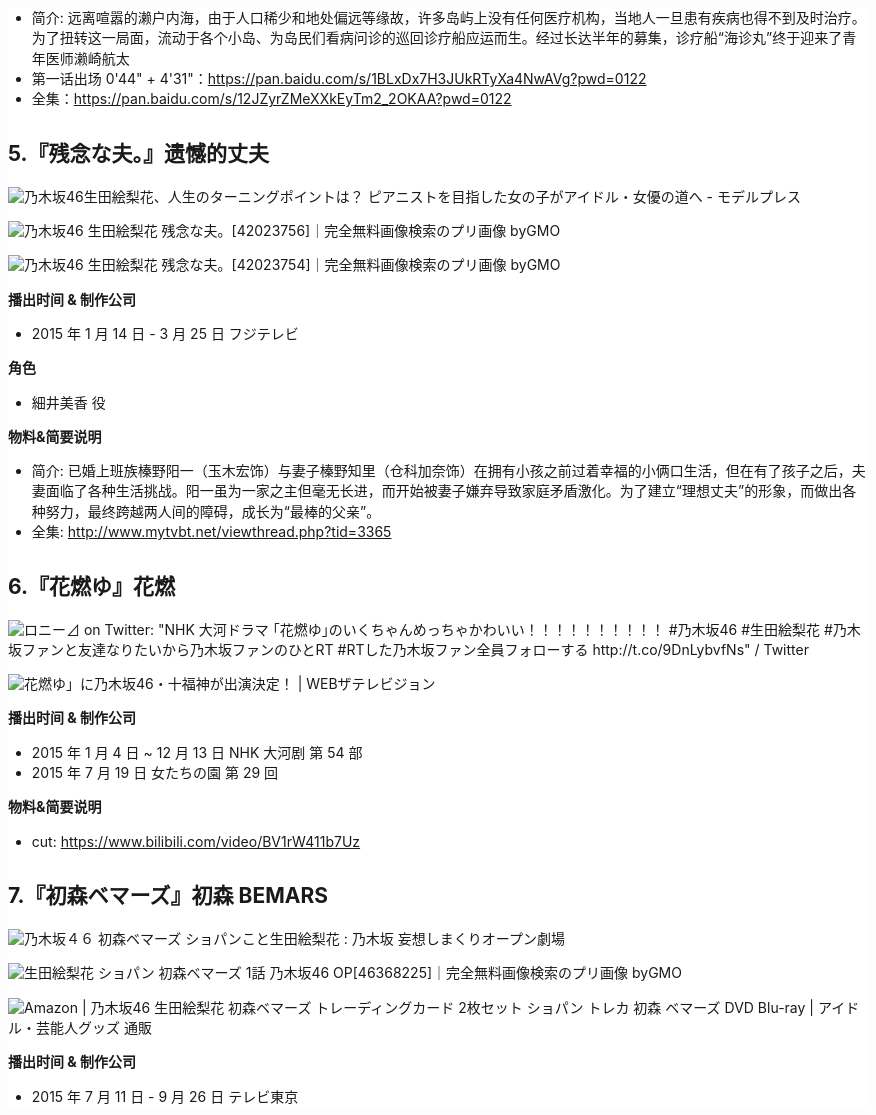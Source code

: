 - 简介: 远离喧嚣的濑户内海，由于人口稀少和地处偏远等缘故，许多岛屿上没有任何医疗机构，当地人一旦患有疾病也得不到及时治疗。为了扭转这一局面，流动于各个小岛、为岛民们看病问诊的巡回诊疗船应运而生。经过长达半年的募集，诊疗船“海诊丸”终于迎来了青年医师濑崎航太
- 第一话出场 0'44" + 4'31"：https://pan.baidu.com/s/1BLxDx7H3JUkRTyXa4NwAVg?pwd=0122
- 全集：https://pan.baidu.com/s/12JZyrZMeXXkEyTm2_2OKAA?pwd=0122

## 5.『残念な夫。』遗憾的丈夫

![乃木坂46生田絵梨花、人生のターニングポイントは？ ピアニストを目指した女の子がアイドル・女優の道へ - モデルプレス](https://img-mdpr.freetls.fastly.net/article/nOuq/nm/nOuqqXV0q2wOLDx4iPbwS3oT_ilz9sfXGs8M8sN2qqM.jpg?width=700&disable=upscale&auto=webp&quality=80)

![乃木坂46 生田絵梨花 残念な夫。[42023756]｜完全無料画像検索のプリ画像 byGMO](https://pics.prcm.jp/heaven82/42023756/jpeg/42023756_480x480.jpeg)

![乃木坂46 生田絵梨花 残念な夫。[42023754]｜完全無料画像検索のプリ画像 byGMO](https://pics.prcm.jp/heaven82/42023754/jpeg/42023754_480x480.jpeg)

**播出时间 & 制作公司**

- 2015 年 1 月 14 日 - 3 月 25 日 フジテレビ

**角色**

- 細井美香 役

**物料&简要说明**

- 简介: 已婚上班族榛野阳一（玉木宏饰）与妻子榛野知里（仓科加奈饰）在拥有小孩之前过着幸福的小俩口生活，但在有了孩子之后，夫妻面临了各种生活挑战。阳一虽为一家之主但毫无长进，而开始被妻子嫌弃导致家庭矛盾激化。为了建立“理想丈夫”的形象，而做出各种努力，最终跨越两人间的障碍，成长为“最棒的父亲”。
- 全集: http://www.mytvbt.net/viewthread.php?tid=3365

## 6.『花燃ゆ』花燃

![ロニー⊿ on Twitter: "NHK 大河ドラマ ｢花燃ゆ｣のいくちゃんめっちゃかわいい！！！！！！！！！！ #乃木坂46 #生田絵梨花  #乃木坂ファンと友達なりたいから乃木坂ファンのひとRT #RTした乃木坂ファン全員フォローする http://t.co/9DnLybvfNs" /  Twitter](https://pbs.twimg.com/media/CKPU0qOUkAAbpu0.jpg)

![花燃ゆ」に乃木坂46・十福神が出演決定！ | WEBザテレビジョン](https://thetv.jp/i/nw/61372/341838.jpg?w=615)

**播出时间 & 制作公司**

- 2015 年 1 月 4 日 ~ 12 月 13 日 NHK 大河剧 第 54 部
- 2015 年 7 月 19 日 女たちの園 第 29 回

**物料&简要说明**

- cut: https://www.bilibili.com/video/BV1rW411b7Uz

## 7.『初森ベマーズ』初森 BEMARS

![乃木坂４６ 初森ベマーズ ショパンこと生田絵梨花 : 乃木坂 妄想しまくりオープン劇場](https://livedoor.blogimg.jp/nogizakaopen/imgs/7/c/7cda41cd.jpg)

![生田絵梨花 ショパン 初森ベマーズ 1話 乃木坂46 OP[46368225]｜完全無料画像検索のプリ画像 byGMO](https://pics.prcm.jp/xxx888xxx/46368225/jpeg/46368225_480x270.jpeg)

![Amazon | 乃木坂46 生田絵梨花 初森ベマーズ トレーディングカード 2枚セット ショパン トレカ 初森 ベマーズ DVD Blu-ray |  アイドル・芸能人グッズ 通販](https://m.media-amazon.com/images/I/61efnoX2OBL._AC_SL1200_.jpg)

**播出时间 & 制作公司**

- 2015 年 7 月 11 日 - 9 月 26 日 テレビ東京
